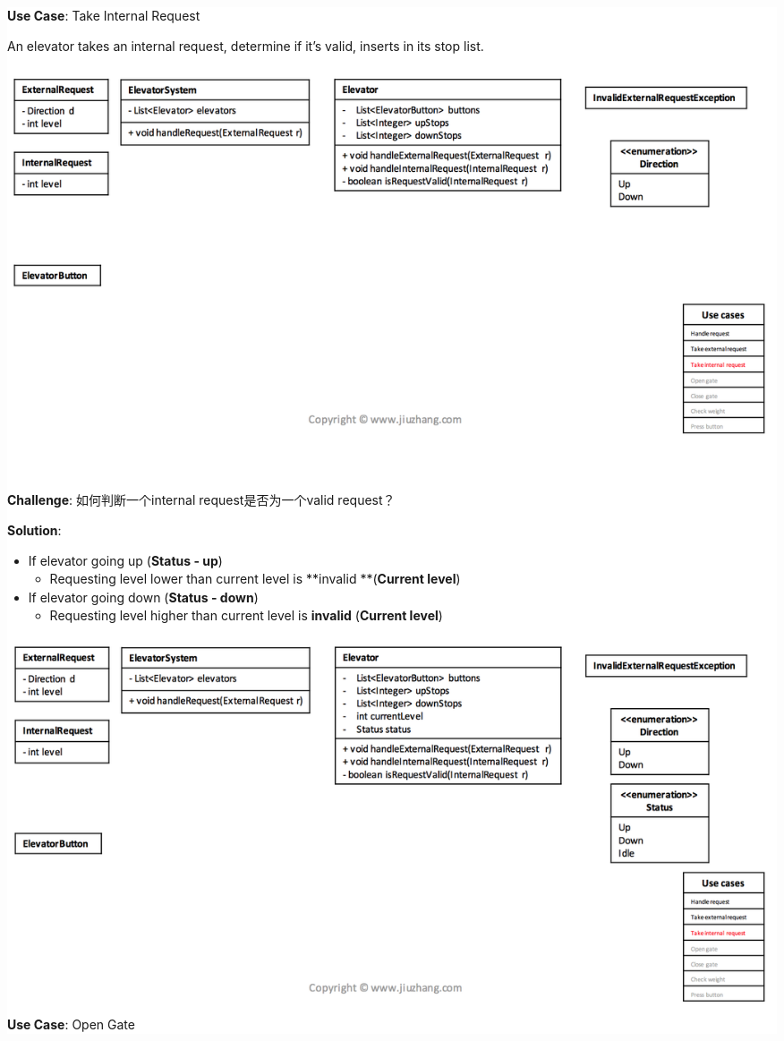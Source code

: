 

**Use Case**: Take Internal Request

An elevator takes an internal request, determine if it’s valid, inserts in its stop list.

![classdiagram8](../../images/classdiagram8.png)	

**Challenge**: 如何判断一个internal request是否为一个valid request？

**Solution**: 

* If elevator going up (**Status - up**)
  * Requesting level lower than current level is **invalid **(**Current level**)
* If elevator going down (**Status - down**)
  * Requesting level higher than current level is **invalid** (**Current level**)

![classdiagram9](../../images/classdiagram9.png)
**Use Case**: Open Gate
